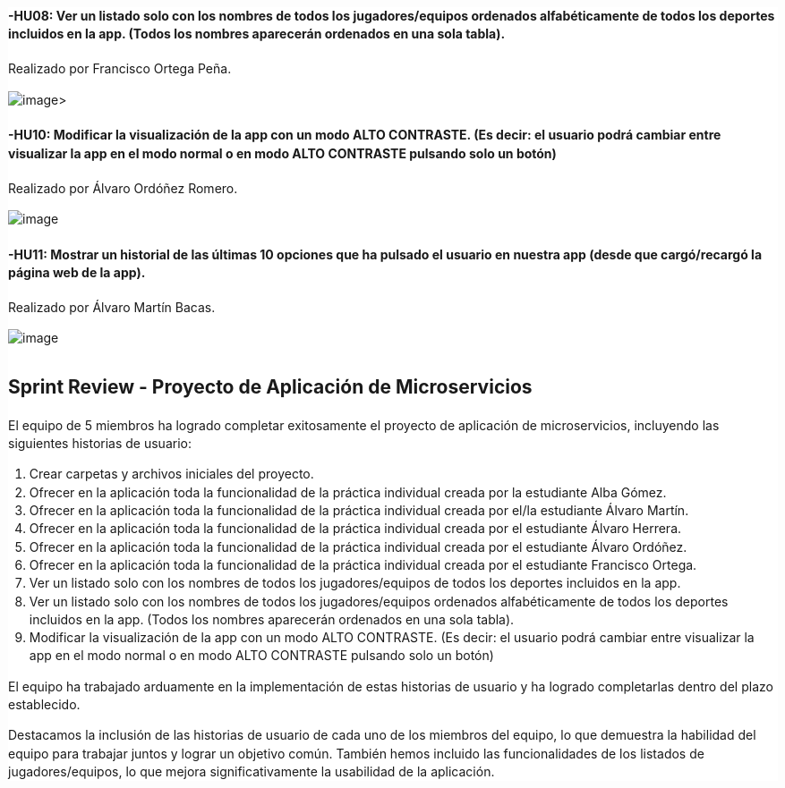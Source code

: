    #### -HU08: Ver un listado solo con los nombres de todos los jugadores/equipos ordenados alfabéticamente de todos los deportes incluidos en la app. (Todos los nombres aparecerán ordenados en una sola tabla).
   Realizado por Francisco Ortega Peña.
   
   <img width="700" alt="image" src="https://user-images.githubusercontent.com/124689598/236429250-bd240440-133a-4d20-b191-73574a08bd02.png">>
   
   #### -HU10: Modificar la visualización de la app con un modo ALTO CONTRASTE. (Es decir: el usuario podrá cambiar entre visualizar la app en el modo normal o en modo ALTO CONTRASTE pulsando solo un botón)
   Realizado por Álvaro Ordóñez Romero.
   
   <img width="700" alt="image" src="https://user-images.githubusercontent.com/124689598/236429395-c511d14a-e763-45dc-9c5d-4924f993b0ee.png">
   
   #### -HU11: Mostrar un historial de las últimas 10 opciones que ha pulsado el usuario en nuestra app (desde que cargó/recargó la página web de la app).
   Realizado por Álvaro Martín Bacas.
   
   <img width="700" alt="image" src="https://user-images.githubusercontent.com/124689598/236429615-7b0571b3-ce7a-4f31-8163-4e3b7cd80070.png">

## Sprint Review - Proyecto de Aplicación de Microservicios

El equipo de 5 miembros ha logrado completar exitosamente el proyecto de aplicación de microservicios, incluyendo las siguientes historias de usuario:

1. Crear carpetas y archivos iniciales del proyecto.
2. Ofrecer en la aplicación toda la funcionalidad de la práctica individual creada por la estudiante Alba Gómez.
3. Ofrecer en la aplicación toda la funcionalidad de la práctica individual creada por el/la estudiante Álvaro Martín.
4. Ofrecer en la aplicación toda la funcionalidad de la práctica individual creada por el estudiante Álvaro Herrera.
5. Ofrecer en la aplicación toda la funcionalidad de la práctica individual creada por el estudiante Álvaro Ordóñez.
6. Ofrecer en la aplicación toda la funcionalidad de la práctica individual creada por el estudiante Francisco Ortega.
7. Ver un listado solo con los nombres de todos los jugadores/equipos de todos los deportes incluidos en la app.
8. Ver un listado solo con los nombres de todos los jugadores/equipos ordenados alfabéticamente de todos los deportes incluidos en la app. (Todos los nombres aparecerán ordenados en una sola tabla).
9. Modificar la visualización de la app con un modo ALTO CONTRASTE. (Es decir: el usuario podrá cambiar entre visualizar la app en el modo normal o en modo ALTO CONTRASTE pulsando solo un botón)

El equipo ha trabajado arduamente en la implementación de estas historias de usuario y ha logrado completarlas dentro del plazo establecido. 

Destacamos la inclusión de las historias de usuario de cada uno de los miembros del equipo, lo que demuestra la habilidad del equipo para trabajar juntos y lograr un objetivo común. También hemos incluido las funcionalidades de los listados de jugadores/equipos, lo que mejora significativamente la usabilidad de la aplicación.
